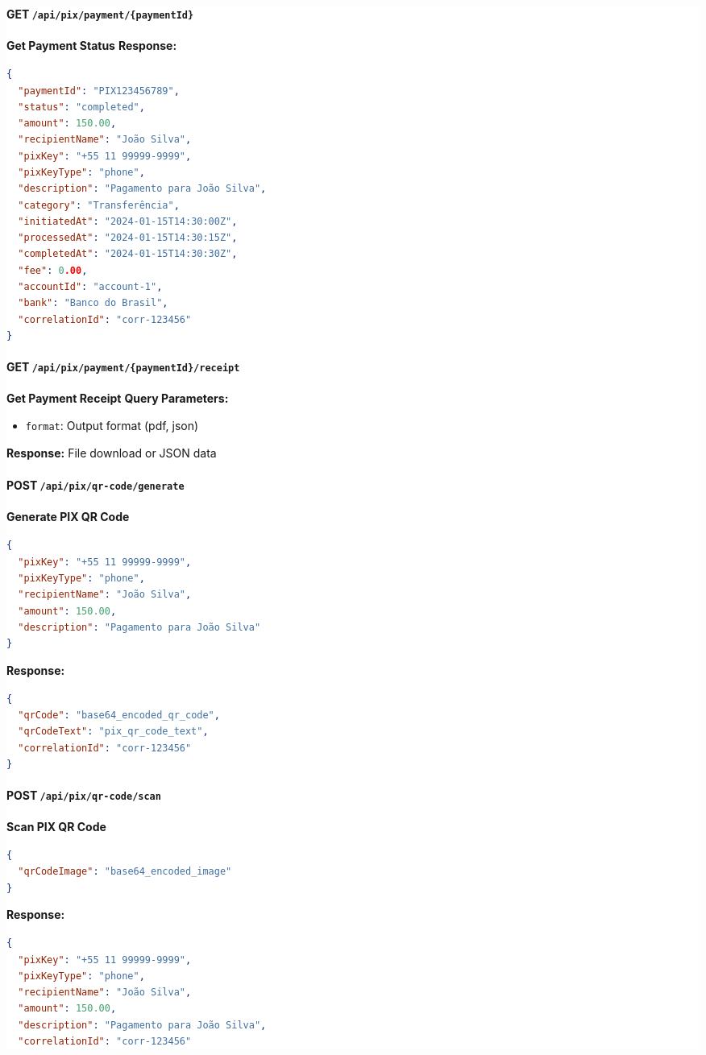 #### GET `/api/pix/payment/{paymentId}`
**Get Payment Status**
**Response:**
```json
{
  "paymentId": "PIX123456789",
  "status": "completed",
  "amount": 150.00,
  "recipientName": "João Silva",
  "pixKey": "+55 11 99999-9999",
  "pixKeyType": "phone",
  "description": "Pagamento para João Silva",
  "category": "Transferência",
  "initiatedAt": "2024-01-15T14:30:00Z",
  "processedAt": "2024-01-15T14:30:15Z",
  "completedAt": "2024-01-15T14:30:30Z",
  "fee": 0.00,
  "accountId": "account-1",
  "bank": "Banco do Brasil",
  "correlationId": "corr-123456"
}
```

#### GET `/api/pix/payment/{paymentId}/receipt`
**Get Payment Receipt**
**Query Parameters:**
- `format`: Output format (pdf, json)

**Response:** File download or JSON data

#### POST `/api/pix/qr-code/generate`
**Generate PIX QR Code**
```json
{
  "pixKey": "+55 11 99999-9999",
  "pixKeyType": "phone",
  "recipientName": "João Silva",
  "amount": 150.00,
  "description": "Pagamento para João Silva"
}
```
**Response:**
```json
{
  "qrCode": "base64_encoded_qr_code",
  "qrCodeText": "pix_qr_code_text",
  "correlationId": "corr-123456"
}
```

#### POST `/api/pix/qr-code/scan`
**Scan PIX QR Code**
```json
{
  "qrCodeImage": "base64_encoded_image"
}
```
**Response:**
```json
{
  "pixKey": "+55 11 99999-9999",
  "pixKeyType": "phone",
  "recipientName": "João Silva",
  "amount": 150.00,
  "description": "Pagamento para João Silva",
  "correlationId": "corr-123456"
```